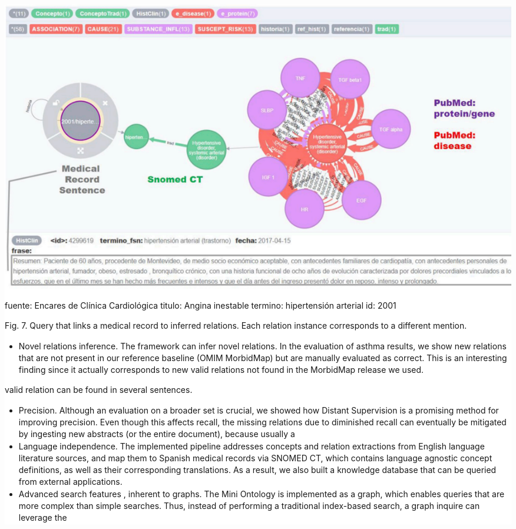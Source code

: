 ![Image](img/imagem_19.png)

fuente: Encares de Clínica Cardiológica titulo: Angina inestable   termino: hipertensión arterial   id: 2001

Fig. 7. Query that links a medical record to inferred relations. Each relation instance corresponds to a different mention.

- Novel relations inference. The framework can infer novel relations. In the evaluation of asthma results, we show new relations that are not present in our reference baseline (OMIM MorbidMap) but are manually evaluated as correct. This is an interesting finding since it actually corresponds to new valid relations not found in the MorbidMap release we used.

valid relation can be found in several sentences.

- Precision. Although an evaluation on a broader set is crucial, we showed how Distant Supervision is a promising method for improving precision. Even though this affects recall, the missing relations due to diminished recall can eventually be mitigated by ingesting new abstracts (or the entire document), because usually a
- Language independence. The implemented pipeline addresses concepts and relation extractions from English language literature sources, and map them to Spanish medical records via SNOMED CT, which contains language agnostic concept definitions, as well as their corresponding translations. As a result, we also built a knowledge database that can be queried from external applications.
- Advanced search features , inherent to graphs. The Mini Ontology is implemented as a graph, which enables queries that are more complex than simple searches. Thus, instead of performing a traditional index-based search, a graph inquire can leverage the
